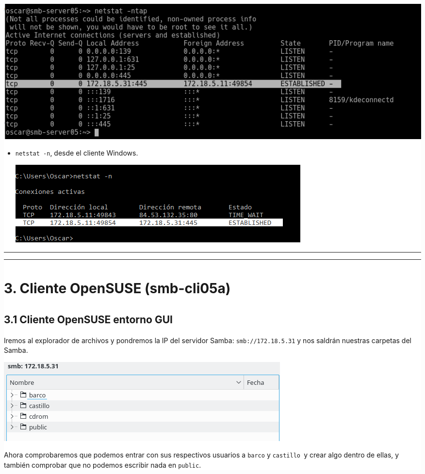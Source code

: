   ![2.5.8](./img/2.5.8.png)

- `netstat -n`, desde el cliente Windows.

  ![2.5.9](./img/2.5.9.png)

___
___

# 3. Cliente OpenSUSE (smb-cli05a)

## 3.1 Cliente OpenSUSE entorno GUI

Iremos al explorador de archivos y pondremos la IP del servidor Samba: `smb://172.18.5.31` y nos saldrán nuestras carpetas del Samba.

![3.1.1](./img/3.1.1.png)

Ahora comprobaremos que podemos entrar con sus respectivos usuarios a `barco` y `castillo `y crear algo dentro de ellas, y también comprobar que  no podemos escribir nada en `public`.
